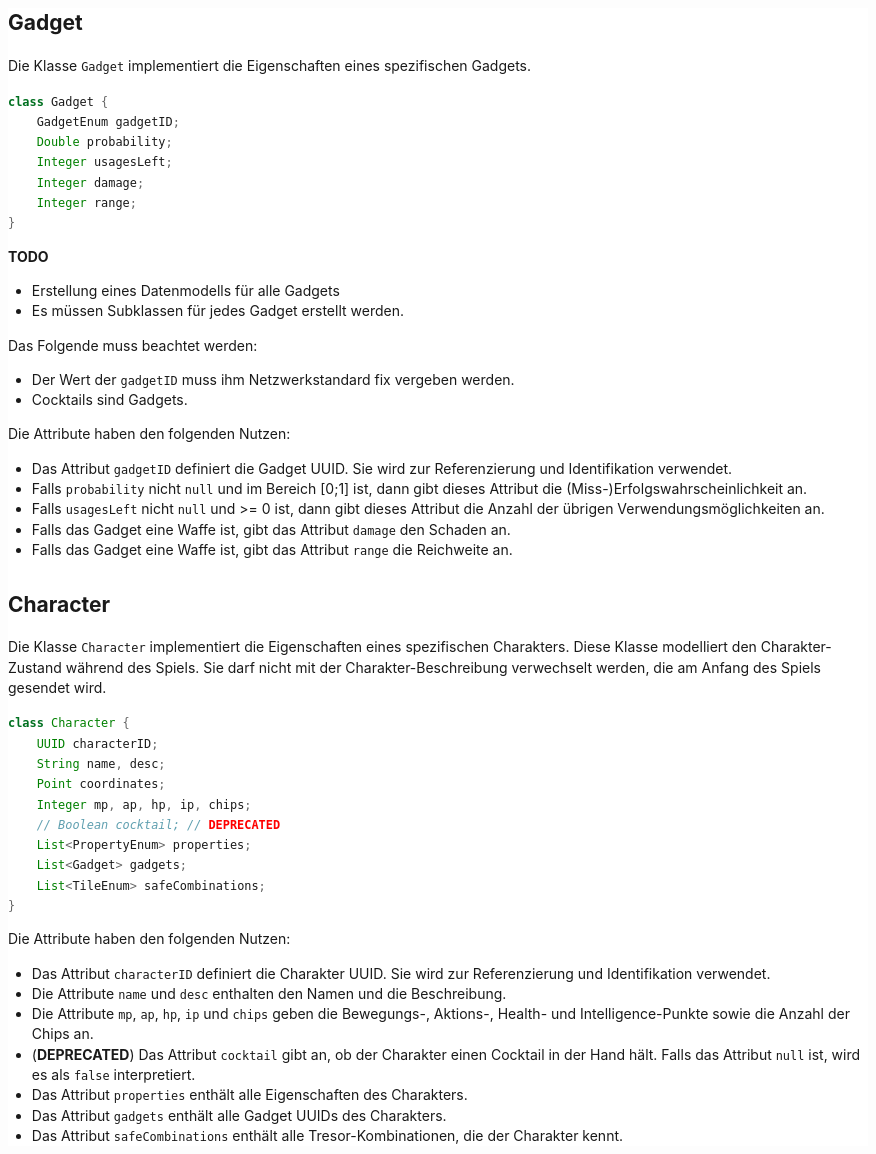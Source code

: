 ## Gadget
Die Klasse `Gadget` implementiert die Eigenschaften eines spezifischen Gadgets.

```java
class Gadget {
    GadgetEnum gadgetID;
    Double probability;
    Integer usagesLeft;
    Integer damage;
    Integer range;
}
```

**TODO**
- Erstellung eines Datenmodells für alle Gadgets
- Es müssen Subklassen für jedes Gadget erstellt werden.

Das Folgende muss beachtet werden:
- Der Wert der `gadgetID` muss ihm Netzwerkstandard fix vergeben werden.
- Cocktails sind Gadgets.

Die Attribute haben den folgenden Nutzen:
- Das Attribut `gadgetID` definiert die Gadget UUID. Sie wird zur Referenzierung und Identifikation verwendet.
- Falls `probability` nicht `null` und im Bereich [0;1] ist, dann gibt dieses Attribut die (Miss-)Erfolgswahrscheinlichkeit an.
- Falls `usagesLeft` nicht `null` und >= 0 ist, dann gibt dieses Attribut die Anzahl der übrigen Verwendungsmöglichkeiten an.
- Falls das Gadget eine Waffe ist, gibt das Attribut `damage` den Schaden an.
- Falls das Gadget eine Waffe ist, gibt das Attribut `range` die Reichweite an.

## Character
Die Klasse `Character` implementiert die Eigenschaften eines spezifischen Charakters. Diese Klasse modelliert den Charakter-Zustand während des Spiels. Sie darf nicht mit der Charakter-Beschreibung verwechselt werden, die am Anfang des Spiels gesendet wird.

```java
class Character {
    UUID characterID;
    String name, desc;
    Point coordinates;
    Integer mp, ap, hp, ip, chips;
    // Boolean cocktail; // DEPRECATED
    List<PropertyEnum> properties;
    List<Gadget> gadgets;
    List<TileEnum> safeCombinations;
}
```

Die Attribute haben den folgenden Nutzen:
- Das Attribut `characterID` definiert die Charakter UUID. Sie wird zur Referenzierung und Identifikation verwendet.
- Die Attribute `name` und `desc` enthalten den Namen und die Beschreibung.
- Die Attribute `mp`, `ap`, `hp`, `ip` und `chips` geben die Bewegungs-, Aktions-, Health- und Intelligence-Punkte sowie die Anzahl der Chips an.
- (**DEPRECATED**) Das Attribut `cocktail` gibt an, ob der Charakter einen Cocktail in der Hand hält. Falls das Attribut `null` ist, wird es als `false` interpretiert.
- Das Attribut `properties` enthält alle Eigenschaften des Charakters.
- Das Attribut `gadgets` enthält alle Gadget UUIDs des Charakters.
- Das Attribut `safeCombinations` enthält alle Tresor-Kombinationen, die der Charakter kennt.

